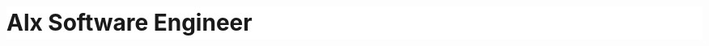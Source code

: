 # Alx Software Engineer


<!DOCTYPE html>
<html lang="en">
<head>
<meta charset="utf-8">
<meta http-equiv="X-UA-Compatible" content="IE=edge">
<meta name="viewport" content="width=device-width, initial-scale=1">

<meta name="description" content="">
<meta name="google" content="notranslate">

<script>
window.dataLayer = window.dataLayer || [];
dataLayer.push({"userId":197885,"visitorType":"student","batch":{"id":26,"fullNameWithC":"AFR-1122 (C#11)","schoolLocation":{"id":1,"name":"ALX Africa"}},"curriculum":{"id":1,"name":"Foundations"}});

window.gtm_user_custom_event = function (name, options) {
if (typeof name === 'undefined') {
return;
}

window.dataLayer.push({
customEventOptions: typeof options !== 'undefined' ? options : {},
event: name,
});
}
</script>


<script>(function(w,d,s,l,i){w[l]=w[l]||[];w[l].push({'gtm.start':
new Date().getTime(),event:'gtm.js'});var f=d.getElementsByTagName(s)[0],
j=d.createElement(s),dl=l!='dataLayer'?'&l='+l:'';j.async=true;j.src=
'https://www.googletagmanager.com/gtm.js?id='+i+dl;f.parentNode.insertBefore(j,f);
})(window,document,'script','dataLayer','GTM-N4C8MF2');</script>



<title>Project: 0x0B. C - malloc, free | ALX Africa Intranet</title>

<link rel="stylesheet" href="https://use.typekit.net/xgz4ilr.css">
<link rel="stylesheet" media="all" href="/assets/application_alx-bd8f82c7d5afa064449a69a1a91b6daef7bdb1c71c00f2646d99a16e5040963a.css" />
<script src="https://www.gstatic.com/charts/loader.js"></script>
<script src="/assets/application-fb2ab0247cdaae2347e87bac130aa052747dadacfa429138002d69271946027f.js"></script>
<link rel="shortcut icon" type="image/x-icon" href="/favicon_alx.ico" />
<meta name="csrf-param" content="authenticity_token" />
<meta name="csrf-token" content="tuvhzkmXROEH10VmROXGNzRhEFKyk8GxdJXp_FJxgVNeOKQYA1_N3jbNtKktRibFOV7TIvsM0C7EX8FXIPUwBw" />

<link rel="apple-touch-icon" href="/apple-touch-icon_alx.png">



